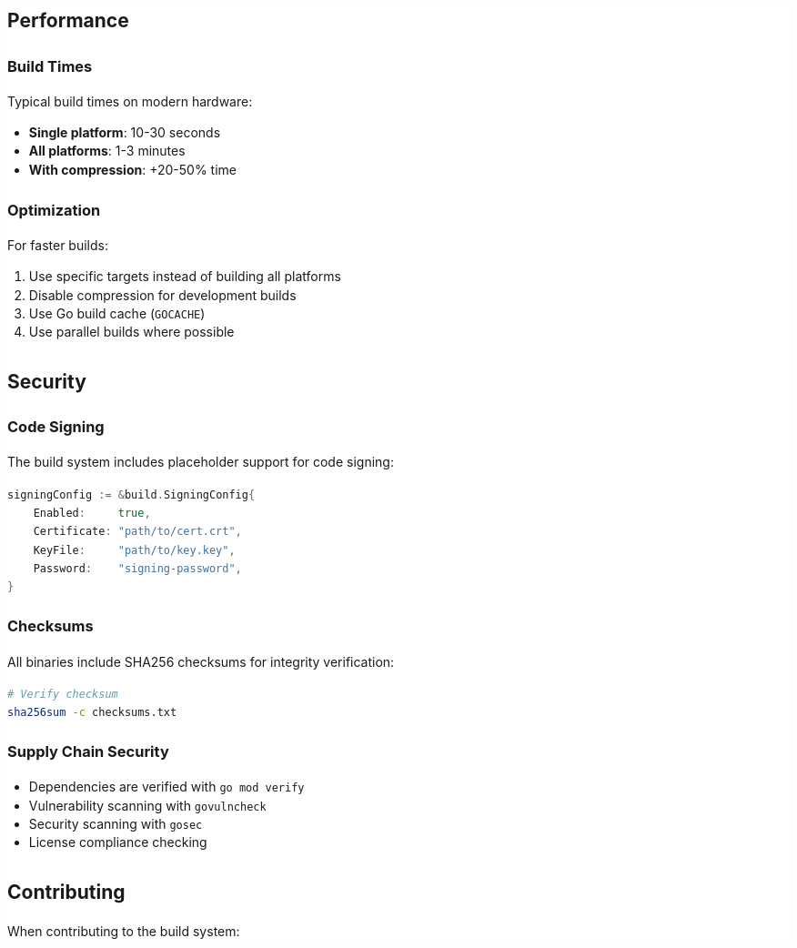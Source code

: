 ## Performance

### Build Times

Typical build times on modern hardware:

- **Single platform**: 10-30 seconds
- **All platforms**: 1-3 minutes
- **With compression**: +20-50% time

### Optimization

For faster builds:

1. Use specific targets instead of building all platforms
2. Disable compression for development builds
3. Use Go build cache (`GOCACHE`)
4. Use parallel builds where possible

## Security

### Code Signing

The build system includes placeholder support for code signing:

```go
signingConfig := &build.SigningConfig{
    Enabled:     true,
    Certificate: "path/to/cert.crt",
    KeyFile:     "path/to/key.key",
    Password:    "signing-password",
}
```

### Checksums

All binaries include SHA256 checksums for integrity verification:

```bash
# Verify checksum
sha256sum -c checksums.txt
```

### Supply Chain Security

- Dependencies are verified with `go mod verify`
- Vulnerability scanning with `govulncheck`
- Security scanning with `gosec`
- License compliance checking

## Contributing

When contributing to the build system:
